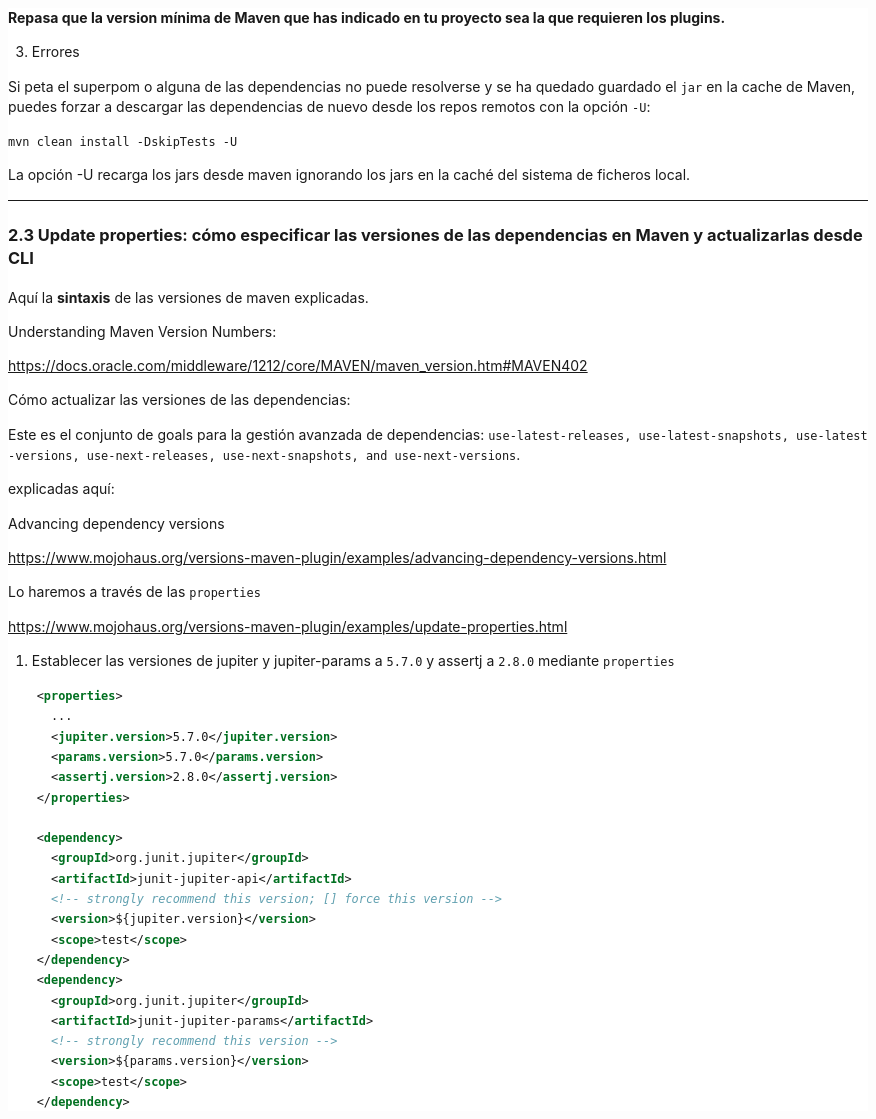 **Repasa que la version mínima de Maven que has indicado en tu proyecto sea la que requieren los plugins.**

3. Errores

Si peta el superpom o alguna de las dependencias no puede resolverse y se ha quedado guardado el `jar` en la cache de Maven, puedes forzar a descargar las dependencias de nuevo desde los repos remotos con la opción `-U`:

`mvn clean install -DskipTests -U`

La opción -U recarga los jars desde maven ignorando los jars en la caché del sistema de ficheros local.


----------------------------

### 2.3 Update properties: cómo especificar las versiones de las dependencias en Maven y actualizarlas desde CLI

Aquí la **sintaxis** de las versiones de maven explicadas.

Understanding Maven Version Numbers:

https://docs.oracle.com/middleware/1212/core/MAVEN/maven_version.htm#MAVEN402


Cómo actualizar las versiones de las dependencias:

Este es el conjunto de goals para la gestión avanzada de dependencias: `use-latest-releases, use-latest-snapshots, use-latest-versions, use-next-releases, use-next-snapshots, and use-next-versions`.

explicadas aquí:

Advancing dependency versions

https://www.mojohaus.org/versions-maven-plugin/examples/advancing-dependency-versions.html

Lo haremos a través de las `properties`

https://www.mojohaus.org/versions-maven-plugin/examples/update-properties.html


1. Establecer las versiones de jupiter y  jupiter-params a `5.7.0` y assertj a `2.8.0` mediante `properties`

```xml
    <properties>
      ...
      <jupiter.version>5.7.0</jupiter.version>
      <params.version>5.7.0</params.version>
      <assertj.version>2.8.0</assertj.version>
    </properties>

    <dependency>
      <groupId>org.junit.jupiter</groupId>
      <artifactId>junit-jupiter-api</artifactId>
      <!-- strongly recommend this version; [] force this version -->
      <version>${jupiter.version}</version>
      <scope>test</scope>
    </dependency>
    <dependency>
      <groupId>org.junit.jupiter</groupId>
      <artifactId>junit-jupiter-params</artifactId>
      <!-- strongly recommend this version -->
      <version>${params.version}</version>
      <scope>test</scope>
    </dependency>
```
